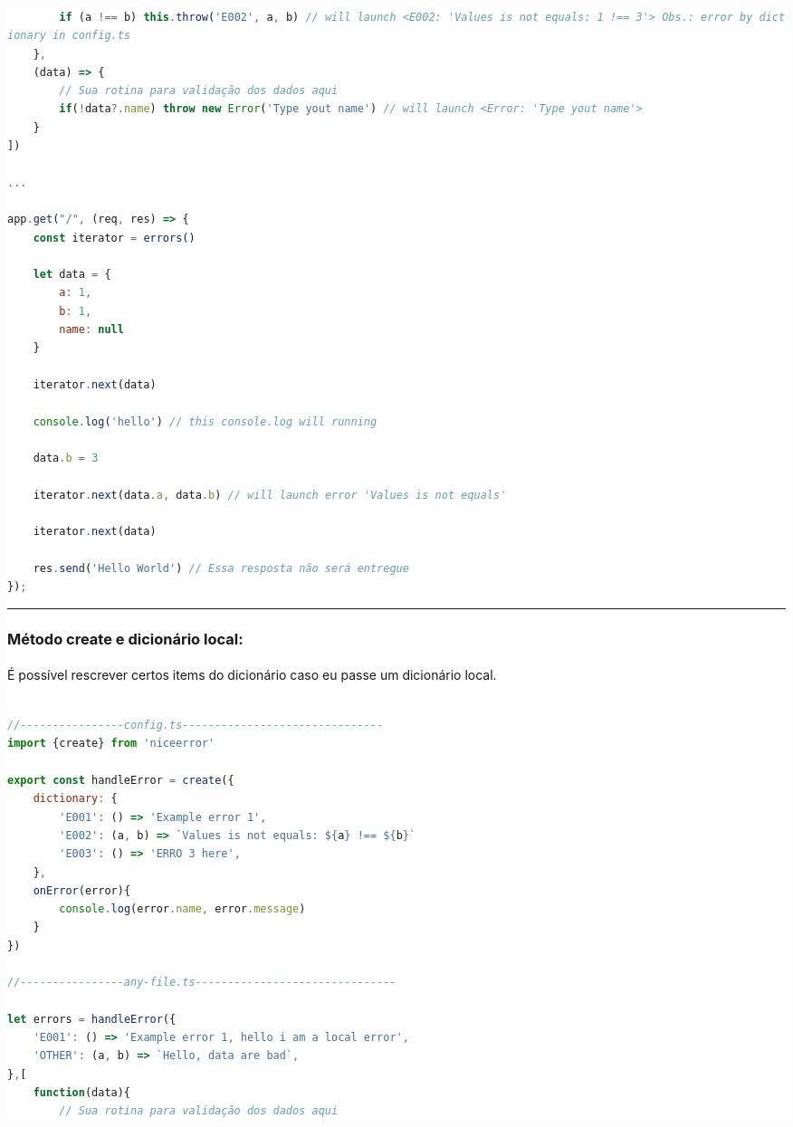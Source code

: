 ```js
        if (a !== b) this.throw('E002', a, b) // will launch <E002: 'Values is not equals: 1 !== 3'> Obs.: error by dictionary in config.ts
    },
    (data) => {
        // Sua rotina para validação dos dados aqui
        if(!data?.name) throw new Error('Type yout name') // will launch <Error: 'Type yout name'>
    }
])

...

app.get("/", (req, res) => {
    const iterator = errors()

    let data = {
        a: 1,
        b: 1,
        name: null
    }
    
    iterator.next(data)

    console.log('hello') // this console.log will running

    data.b = 3

    iterator.next(data.a, data.b) // will launch error 'Values is not equals'

    iterator.next(data)

    res.send('Hello World') // Essa resposta não será entregue
});
```
<hr/>


### Método create e dicionário local:

É possível rescrever certos items do dicionário caso eu passe um dicionário local.

```js

//----------------config.ts-------------------------------
import {create} from 'niceerror'

export const handleError = create({
    dictionary: {
        'E001': () => 'Example error 1',
        'E002': (a, b) => `Values is not equals: ${a} !== ${b}`
        'E003': () => 'ERRO 3 here',
    },
    onError(error){
        console.log(error.name, error.message)
    }
})

//----------------any-file.ts-------------------------------

let errors = handleError({
    'E001': () => 'Example error 1, hello i am a local error',
    'OTHER': (a, b) => `Hello, data are bad`,
},[
    function(data){
        // Sua rotina para validação dos dados aqui
```